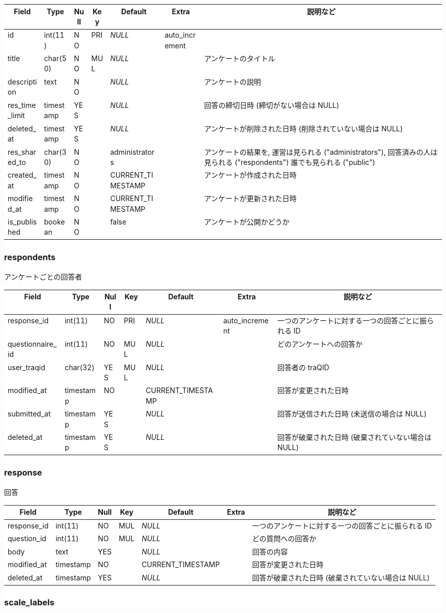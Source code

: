 | Field          | Type      | Null | Key | Default           | Extra          | 説明など                                                                                                                |
| -------------- | --------- | ---- | --- | ----------------- | -------------- | ----------------------------------------------------------------------------------------------------------------------- |
| id             | int(11)   | NO   | PRI | _NULL_            | auto_increment |
| title          | char(50)  | NO   | MUL | _NULL_            |                | アンケートのタイトル                                                                                                    |
| description    | text      | NO   |     | _NULL_            |                | アンケートの説明                                                                                                        |
| res_time_limit | timestamp | YES  |     | _NULL_            |                | 回答の締切日時 (締切がない場合は NULL)                                                                                  |
| deleted_at     | timestamp | YES  |     | _NULL_            |                | アンケートが削除された日時 (削除されていない場合は NULL)                                                                |
| res_shared_to  | char(30)  | NO   |     | administrators    |                | アンケートの結果を, 運営は見られる ("administrators"), 回答済みの人は見られる ("respondents") 誰でも見られる ("public") |
| created_at     | timestamp | NO   |     | CURRENT_TIMESTAMP |                | アンケートが作成された日時                                                                                              |
| modified_at    | timestamp | NO   |     | CURRENT_TIMESTAMP |                | アンケートが更新された日時                                                                                              |
| is_published   | bookean   | NO   |     | false             |                | アンケートが公開かどうか

### respondents

アンケートごとの回答者

| Field            | Type      | Null | Key | Default           | Extra          | 説明など                                            |
| ---------------- | --------- | ---- | --- | ----------------- | -------------- | --------------------------------------------------- |
| response_id      | int(11)   | NO   | PRI | _NULL_            | auto_increment | 一つのアンケートに対する一つの回答ごとに振られる ID |
| questionnaire_id | int(11)   | NO   | MUL | _NULL_            |                | どのアンケートへの回答か                            |
| user_traqid      | char(32)  | YES  | MUL | _NULL_            |                | 回答者の traQID                                     |
| modified_at      | timestamp | NO   |     | CURRENT_TIMESTAMP |                | 回答が変更された日時                                |
| submitted_at     | timestamp | YES  |     | _NULL_            |                | 回答が送信された日時 (未送信の場合は NULL)          |
| deleted_at       | timestamp | YES  |     | _NULL_            |                | 回答が破棄された日時 (破棄されていない場合は NULL)  |

### response

回答

| Field       | Type      | Null | Key | Default           | Extra | 説明など                                            |
| ----------- | --------- | ---- | --- | ----------------- | ----- | --------------------------------------------------- |
| response_id | int(11)   | NO   | MUL | _NULL_            |       | 一つのアンケートに対する一つの回答ごとに振られる ID |
| question_id | int(11)   | NO   | MUL | _NULL_            |       | どの質問への回答か                                  |
| body        | text      | YES  |     | _NULL_            |       | 回答の内容                                          |
| modified_at | timestamp | NO   |     | CURRENT_TIMESTAMP |       | 回答が変更された日時                                |
| deleted_at  | timestamp | YES  |     | _NULL_            |       | 回答が破棄された日時 (破棄されていない場合は NULL)  |

### scale_labels
